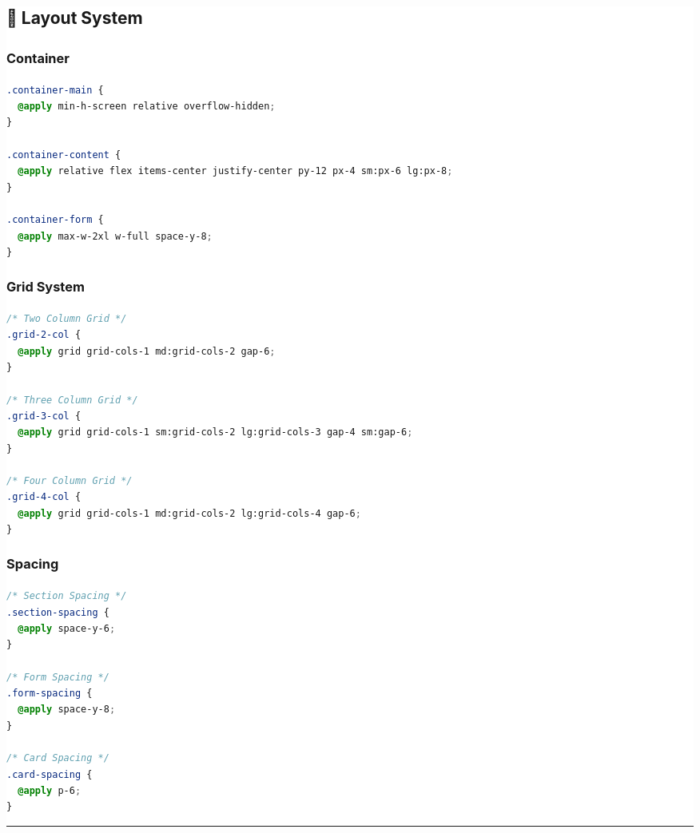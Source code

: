 
## 📐 Layout System

### Container
```css
.container-main {
  @apply min-h-screen relative overflow-hidden;
}

.container-content {
  @apply relative flex items-center justify-center py-12 px-4 sm:px-6 lg:px-8;
}

.container-form {
  @apply max-w-2xl w-full space-y-8;
}
```

### Grid System
```css
/* Two Column Grid */
.grid-2-col {
  @apply grid grid-cols-1 md:grid-cols-2 gap-6;
}

/* Three Column Grid */
.grid-3-col {
  @apply grid grid-cols-1 sm:grid-cols-2 lg:grid-cols-3 gap-4 sm:gap-6;
}

/* Four Column Grid */
.grid-4-col {
  @apply grid grid-cols-1 md:grid-cols-2 lg:grid-cols-4 gap-6;
}
```

### Spacing
```css
/* Section Spacing */
.section-spacing {
  @apply space-y-6;
}

/* Form Spacing */
.form-spacing {
  @apply space-y-8;
}

/* Card Spacing */
.card-spacing {
  @apply p-6;
}
```

---